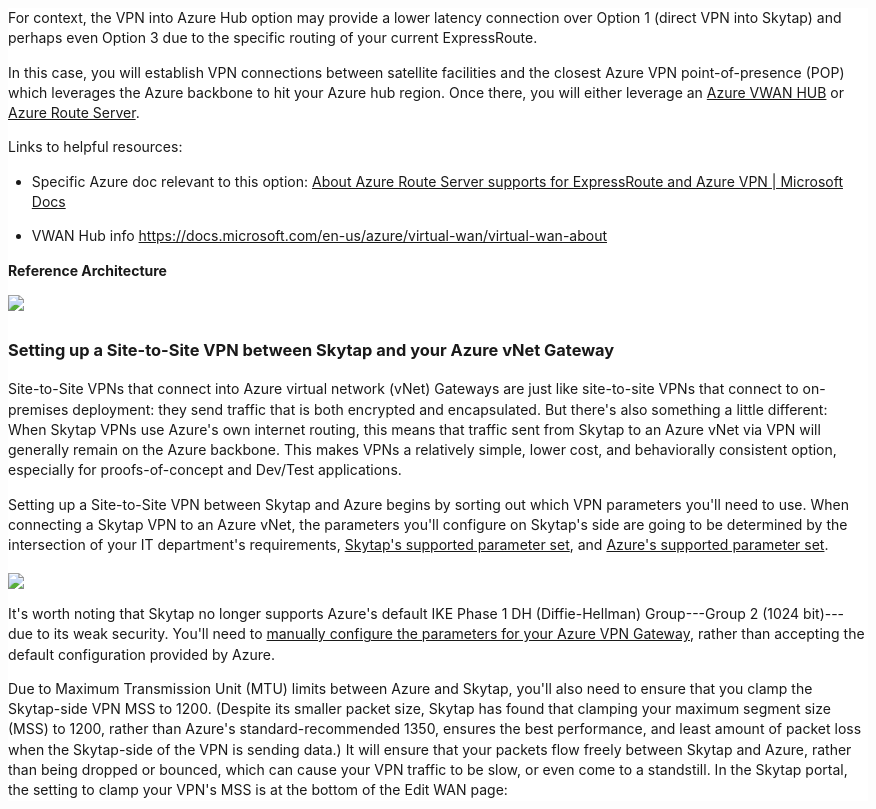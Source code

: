 For context, the VPN into Azure Hub option may provide a lower latency connection over Option 1 (direct VPN into Skytap) and perhaps even Option 3 due to the specific routing of your current ExpressRoute.

In this case, you will establish VPN connections between satellite facilities and the closest Azure VPN point-of-presence (POP) which leverages the Azure backbone to hit your Azure hub region. Once there, you will either leverage an <a href="https://docs.microsoft.com/en-us/azure/virtual-wan/virtual-wan-global-transit-network-architecture" target="_blank">Azure VWAN HUB</a> or <a href="https://docs.microsoft.com/en-us/azure/route-server/overview" target="_blank">Azure Route Server</a>.

Links to helpful resources:

* Specific Azure doc relevant to this option: <a href="https://docs.microsoft.com/en-us/azure/route-server/expressroute-vpn-support#:~:text=Azure%20Route%20Server%20supports%20not%20only%20third-party%20network,peering%20between%20the%20gateway%20and%20Azure%20Route%20Server." target="_blank">About Azure Route Server supports for ExpressRoute and Azure VPN \| Microsoft Docs</a>

* VWAN Hub info <a href="https://docs.microsoft.com/en-us/azure/virtual-wan/virtual-wan-about" target="_blank">https://docs.microsoft.com/en-us/azure/virtual-wan/virtual-wan-about</a>

**Reference Architecture**

<img src="https://raw.githubusercontent.com/skytap/well-architected-framework/master/operations/connectivity/Azure/media/image2.png" width="800">

### Setting up a Site-to-Site VPN between Skytap and your Azure vNet Gateway<a name="site2sitevnetgateway"></a>

Site-to-Site VPNs that connect into Azure virtual network (vNet) Gateways are just like site-to-site VPNs that connect to on-premises deployment: they send traffic that is both encrypted and encapsulated. But there's also something a little different: When Skytap VPNs use Azure's own internet routing, this means that traffic sent from Skytap to an Azure vNet via VPN will generally remain on the Azure backbone. This makes VPNs a relatively simple, lower cost, and behaviorally consistent option, especially for proofs-of-concept and Dev/Test applications.

Setting up a Site-to-Site VPN between Skytap and Azure begins by sorting out which VPN parameters you'll need to use. When connecting a Skytap VPN to an Azure vNet, the parameters you'll configure on Skytap's side are going to be determined by the intersection of your IT department's requirements, <a href="https://help.skytap.com/wan-vpn-configuration-parameters.html" target="_blank">Skytap's supported parameter set</a>, and <a href="https://docs.microsoft.com/en-us/azure/vpn-gateway/vpn-gateway-about-vpn-devices#ipsec" target="_blank">Azure's supported parameter set</a>.

<img src="https://raw.githubusercontent.com/skytap/well-architected-framework/master/operations/connectivity/media/image3.png" width="500" align="center">

It's worth noting that Skytap no longer supports Azure's default IKE Phase 1 DH (Diffie-Hellman) Group---Group 2 (1024 bit)---due to its weak security. You'll need to <a href="https://docs.microsoft.com/en-us/azure/vpn-gateway/ipsec-ike-policy-howto#s2sconnection" target="_blank">manually configure the parameters for your Azure VPN Gateway</a>, rather than accepting the default configuration provided by Azure.

Due to Maximum Transmission Unit (MTU) limits between Azure and Skytap, you'll also need to ensure that you clamp the Skytap-side VPN MSS to 1200. (Despite its smaller packet size, Skytap has found that clamping your maximum segment size (MSS) to 1200, rather than Azure's standard-recommended 1350, ensures the best performance, and least amount of packet loss when the Skytap-side of the VPN is sending data.) It will ensure that your packets flow freely between Skytap and Azure, rather than being dropped or bounced, which can cause your VPN traffic to be slow, or even come to a standstill. In the Skytap portal, the setting to clamp your VPN's MSS is at the bottom of the Edit WAN page:
